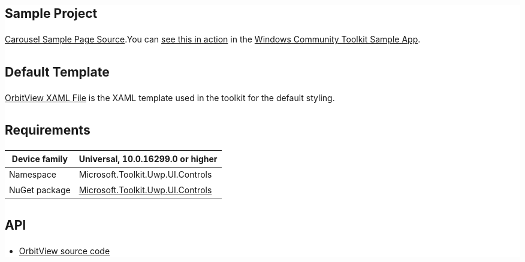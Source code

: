 ## Sample Project

[Carousel Sample Page Source](https://github.com/windows-toolkit/WindowsCommunityToolkit/blob/rel/7.1.0/Microsoft.Toolkit.Uwp.SampleApp/SamplePages/OrbitView).You can [see this in action](uwpct://Controls?sample=OrbitView) in the [Windows Community Toolkit Sample App](https://aka.ms/windowstoolkitapp).

## Default Template

[OrbitView XAML File](https://github.com/CommunityToolkit/WindowsCommunityToolkit/blob/rel/7.1.0/Microsoft.Toolkit.Uwp.UI.Controls.Layout/OrbitView/OrbitView.xaml) is the XAML template used in the toolkit for the default styling.

## Requirements

| Device family | Universal, 10.0.16299.0 or higher |
| -- | -- |
| Namespace | Microsoft.Toolkit.Uwp.UI.Controls |
| NuGet package | [Microsoft.Toolkit.Uwp.UI.Controls](https://www.nuget.org/packages/Microsoft.Toolkit.Uwp.UI.Controls/) |

## API

* [OrbitView source code](https://github.com/windows-toolkit/WindowsCommunityToolkit/tree/rel/7.1.0/Microsoft.Toolkit.Uwp.UI.Controls.Layout/OrbitView)

